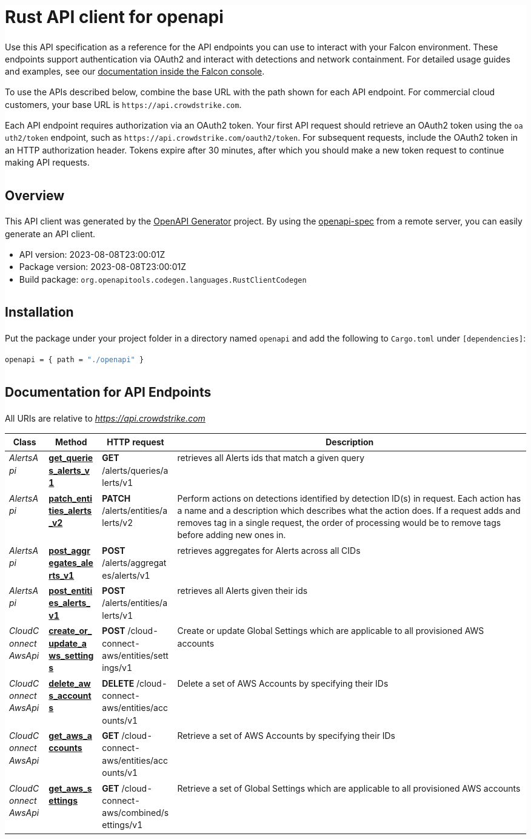 # Rust API client for openapi

Use this API specification as a reference for the API endpoints you can use to interact with your Falcon environment. These endpoints support authentication via OAuth2 and interact with detections and network containment. For detailed usage guides and examples, see our [documentation inside the Falcon console](https://falcon.crowdstrike.com/support/documentation).

  To use the APIs described below, combine the base URL with the path shown for each API endpoint. For commercial cloud customers, your base URL is `https://api.crowdstrike.com`.

  Each API endpoint requires authorization via an OAuth2 token. Your first API request should retrieve an OAuth2 token using the `oauth2/token` endpoint, such as `https://api.crowdstrike.com/oauth2/token`. For subsequent requests, include the OAuth2 token in an HTTP authorization header. Tokens expire after 30 minutes, after which you should make a new token request to continue making API requests.

## Overview

This API client was generated by the [OpenAPI Generator](https://openapi-generator.tech) project.  By using the [openapi-spec](https://openapis.org) from a remote server, you can easily generate an API client.

- API version: 2023-08-08T23:00:01Z
- Package version: 2023-08-08T23:00:01Z
- Build package: `org.openapitools.codegen.languages.RustClientCodegen`

## Installation

Put the package under your project folder in a directory named `openapi` and add the following to `Cargo.toml` under `[dependencies]`:

```bash
openapi = { path = "./openapi" }
```

## Documentation for API Endpoints

All URIs are relative to *<https://api.crowdstrike.com>*

Class | Method | HTTP request | Description
------------ | ------------- | ------------- | -------------
*AlertsApi* | [**get_queries_alerts_v1**](docs/AlertsApi.md#get_queries_alerts_v1) | **GET** /alerts/queries/alerts/v1 | retrieves all Alerts ids that match a given query
*AlertsApi* | [**patch_entities_alerts_v2**](docs/AlertsApi.md#patch_entities_alerts_v2) | **PATCH** /alerts/entities/alerts/v2 | Perform actions on detections identified by detection ID(s) in request. Each action has a name and a description which describes what the action does. If a request adds and removes tag in a single request, the order of processing would be to remove tags before adding new ones in.
*AlertsApi* | [**post_aggregates_alerts_v1**](docs/AlertsApi.md#post_aggregates_alerts_v1) | **POST** /alerts/aggregates/alerts/v1 | retrieves aggregates for Alerts across all CIDs
*AlertsApi* | [**post_entities_alerts_v1**](docs/AlertsApi.md#post_entities_alerts_v1) | **POST** /alerts/entities/alerts/v1 | retrieves all Alerts given their ids
*CloudConnectAwsApi* | [**create_or_update_aws_settings**](docs/CloudConnectAwsApi.md#create_or_update_aws_settings) | **POST** /cloud-connect-aws/entities/settings/v1 | Create or update Global Settings which are applicable to all provisioned AWS accounts
*CloudConnectAwsApi* | [**delete_aws_accounts**](docs/CloudConnectAwsApi.md#delete_aws_accounts) | **DELETE** /cloud-connect-aws/entities/accounts/v1 | Delete a set of AWS Accounts by specifying their IDs
*CloudConnectAwsApi* | [**get_aws_accounts**](docs/CloudConnectAwsApi.md#get_aws_accounts) | **GET** /cloud-connect-aws/entities/accounts/v1 | Retrieve a set of AWS Accounts by specifying their IDs
*CloudConnectAwsApi* | [**get_aws_settings**](docs/CloudConnectAwsApi.md#get_aws_settings) | **GET** /cloud-connect-aws/combined/settings/v1 | Retrieve a set of Global Settings which are applicable to all provisioned AWS accounts